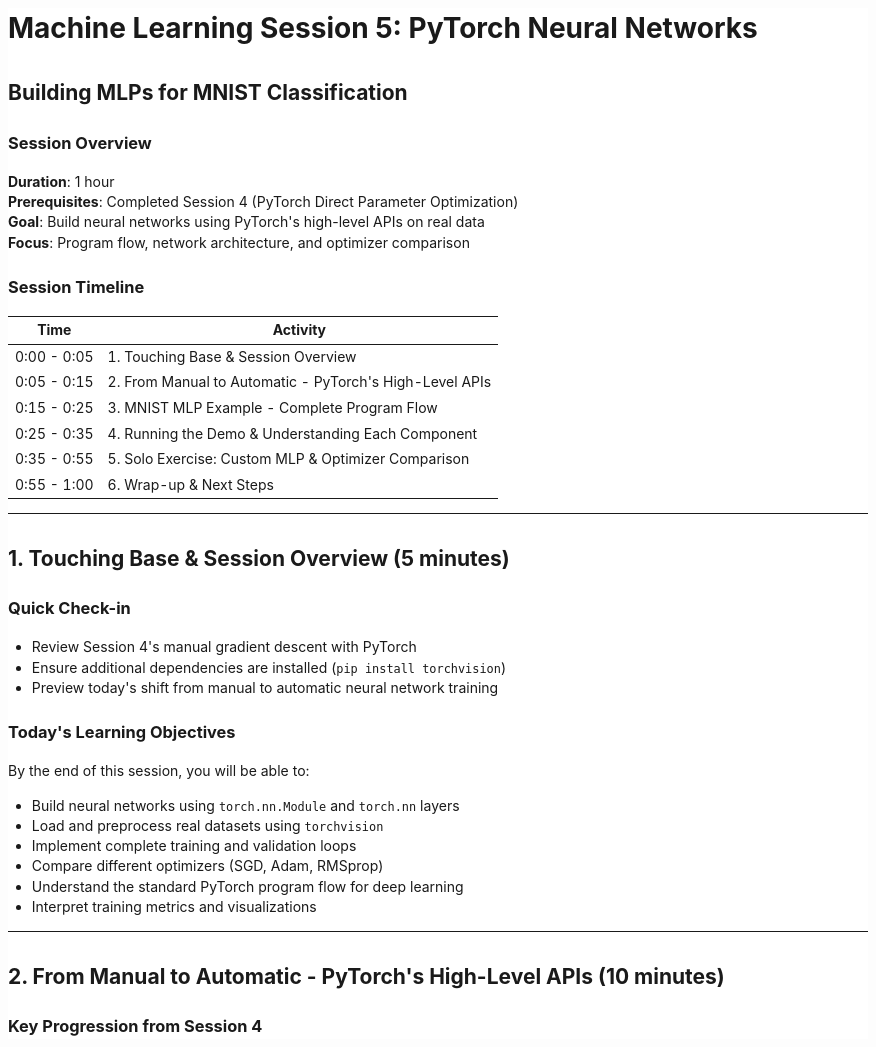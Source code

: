 # Machine Learning Session 5: PyTorch Neural Networks
## Building MLPs for MNIST Classification

### Session Overview
**Duration**: 1 hour  
**Prerequisites**: Completed Session 4 (PyTorch Direct Parameter Optimization)  
**Goal**: Build neural networks using PyTorch's high-level APIs on real data  
**Focus**: Program flow, network architecture, and optimizer comparison

### Session Timeline
| Time      | Activity                                    |
| --------- | ------------------------------------------- |
| 0:00 - 0:05 | 1. Touching Base & Session Overview    |
| 0:05 - 0:15 | 2. From Manual to Automatic - PyTorch's High-Level APIs |
| 0:15 - 0:25 | 3. MNIST MLP Example - Complete Program Flow |
| 0:25 - 0:35 | 4. Running the Demo & Understanding Each Component |
| 0:35 - 0:55 | 5. Solo Exercise: Custom MLP & Optimizer Comparison |
| 0:55 - 1:00 | 6. Wrap-up & Next Steps |

---

## 1. Touching Base & Session Overview (5 minutes)

### Quick Check-in
- Review Session 4's manual gradient descent with PyTorch
- Ensure additional dependencies are installed (`pip install torchvision`)
- Preview today's shift from manual to automatic neural network training

### Today's Learning Objectives
By the end of this session, you will be able to:
- Build neural networks using `torch.nn.Module` and `torch.nn` layers
- Load and preprocess real datasets using `torchvision`
- Implement complete training and validation loops
- Compare different optimizers (SGD, Adam, RMSprop)
- Understand the standard PyTorch program flow for deep learning
- Interpret training metrics and visualizations

---

## 2. From Manual to Automatic - PyTorch's High-Level APIs (10 minutes)

### Key Progression from Session 4
